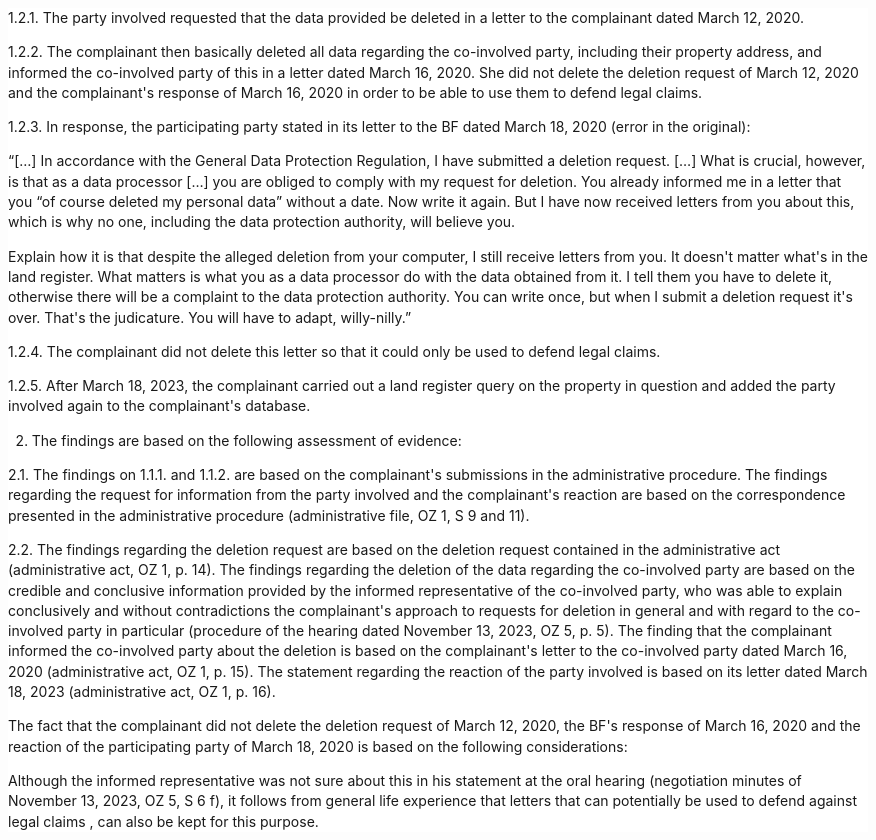 1.2.1. The party involved requested that the data provided be deleted in a letter to the complainant dated March 12, 2020.

1.2.2. The complainant then basically deleted all data regarding the co-involved party, including their property address, and informed the co-involved party of this in a letter dated March 16, 2020. She did not delete the deletion request of March 12, 2020 and the complainant's response of March 16, 2020 in order to be able to use them to defend legal claims.

1.2.3. In response, the participating party stated in its letter to the BF dated March 18, 2020 (error in the original):

“\[…\] In accordance with the General Data Protection Regulation, I have submitted a deletion request. \[…\] What is crucial, however, is that as a data processor \[…\] you are obliged to comply with my request for deletion. You already informed me in a letter that you “of course deleted my personal data” without a date. Now write it again. But I have now received letters from you about this, which is why no one, including the data protection authority, will believe you.

Explain how it is that despite the alleged deletion from your computer, I still receive letters from you. It doesn't matter what's in the land register. What matters is what you as a data processor do with the data obtained from it. I tell them you have to delete it, otherwise there will be a complaint to the data protection authority. You can write once, but when I submit a deletion request it's over. That's the judicature. You will have to adapt, willy-nilly.”

1.2.4. The complainant did not delete this letter so that it could only be used to defend legal claims.

1.2.5. After March 18, 2023, the complainant carried out a land register query on the property in question and added the party involved again to the complainant's database.

2. The findings are based on the following assessment of evidence:

2.1. The findings on 1.1.1. and 1.1.2. are based on the complainant's submissions in the administrative procedure. The findings regarding the request for information from the party involved and the complainant's reaction are based on the correspondence presented in the administrative procedure (administrative file, OZ 1, S 9 and 11).

2.2. The findings regarding the deletion request are based on the deletion request contained in the administrative act (administrative act, OZ 1, p. 14). The findings regarding the deletion of the data regarding the co-involved party are based on the credible and conclusive information provided by the informed representative of the co-involved party, who was able to explain conclusively and without contradictions the complainant's approach to requests for deletion in general and with regard to the co-involved party in particular (procedure of the hearing dated November 13, 2023, OZ 5, p. 5). The finding that the complainant informed the co-involved party about the deletion is based on the complainant's letter to the co-involved party dated March 16, 2020 (administrative act, OZ 1, p. 15). The statement regarding the reaction of the party involved is based on its letter dated March 18, 2023 (administrative act, OZ 1, p. 16).

The fact that the complainant did not delete the deletion request of March 12, 2020, the BF's response of March 16, 2020 and the reaction of the participating party of March 18, 2020 is based on the following considerations:

Although the informed representative was not sure about this in his statement at the oral hearing (negotiation minutes of November 13, 2023, OZ 5, S 6 f), it follows from general life experience that letters that can potentially be used to defend against legal claims , can also be kept for this purpose.
